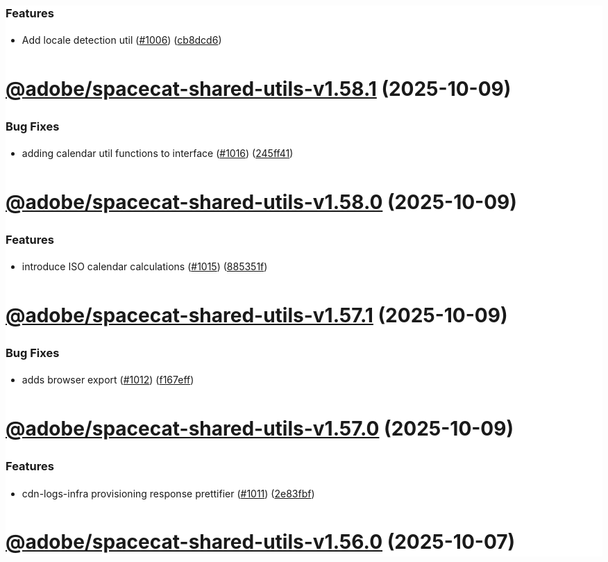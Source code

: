 
### Features

* Add locale detection util ([#1006](https://github.com/adobe/spacecat-shared/issues/1006)) ([cb8dcd6](https://github.com/adobe/spacecat-shared/commit/cb8dcd69e85cf673f9c791f8653e164e1e5a06d8))

# [@adobe/spacecat-shared-utils-v1.58.1](https://github.com/adobe/spacecat-shared/compare/@adobe/spacecat-shared-utils-v1.58.0...@adobe/spacecat-shared-utils-v1.58.1) (2025-10-09)


### Bug Fixes

* adding calendar util functions to interface ([#1016](https://github.com/adobe/spacecat-shared/issues/1016)) ([245ff41](https://github.com/adobe/spacecat-shared/commit/245ff41dd05cf4348cfe81d2b187487744a2ad57))

# [@adobe/spacecat-shared-utils-v1.58.0](https://github.com/adobe/spacecat-shared/compare/@adobe/spacecat-shared-utils-v1.57.1...@adobe/spacecat-shared-utils-v1.58.0) (2025-10-09)


### Features

* introduce ISO calendar calculations ([#1015](https://github.com/adobe/spacecat-shared/issues/1015)) ([885351f](https://github.com/adobe/spacecat-shared/commit/885351f67cae1ea07beea0489c737e6990d93324))

# [@adobe/spacecat-shared-utils-v1.57.1](https://github.com/adobe/spacecat-shared/compare/@adobe/spacecat-shared-utils-v1.57.0...@adobe/spacecat-shared-utils-v1.57.1) (2025-10-09)


### Bug Fixes

* adds browser export ([#1012](https://github.com/adobe/spacecat-shared/issues/1012)) ([f167eff](https://github.com/adobe/spacecat-shared/commit/f167effd3713077c9a3829ca589324e136740cee))

# [@adobe/spacecat-shared-utils-v1.57.0](https://github.com/adobe/spacecat-shared/compare/@adobe/spacecat-shared-utils-v1.56.0...@adobe/spacecat-shared-utils-v1.57.0) (2025-10-09)


### Features

* cdn-logs-infra provisioning response prettifier ([#1011](https://github.com/adobe/spacecat-shared/issues/1011)) ([2e83fbf](https://github.com/adobe/spacecat-shared/commit/2e83fbf4f67d48202cdf33538afcbc0146297161))

# [@adobe/spacecat-shared-utils-v1.56.0](https://github.com/adobe/spacecat-shared/compare/@adobe/spacecat-shared-utils-v1.55.0...@adobe/spacecat-shared-utils-v1.56.0) (2025-10-07)
